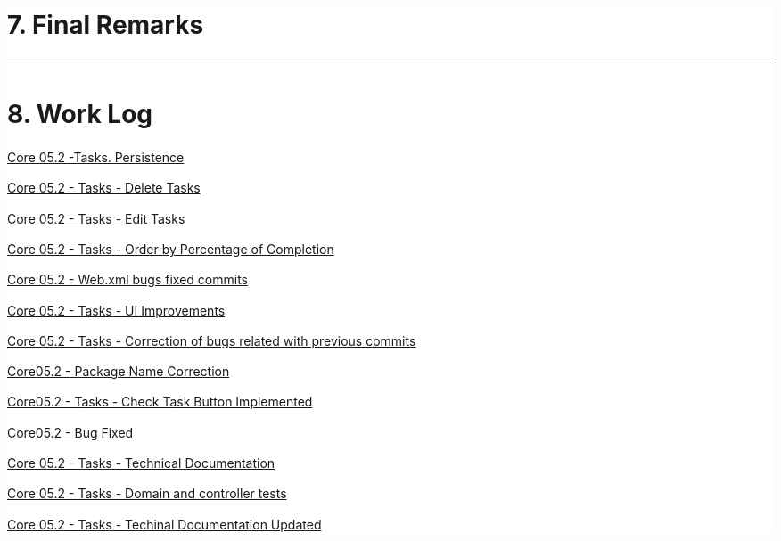 

# 7. Final Remarks
-----------------------------------------------------------------------------------------------------------------------------------------------------------------------------------------------------------

# 8. Work Log

[Core 05.2 -Tasks. Persistence](https://bitbucket.org/lei-isep/lapr4-18-2dl/commits/37a1363fd10f420489d4cc0b43c66640001e98c3)

[Core 05.2 - Tasks - Delete Tasks](https://bitbucket.org/lei-isep/lapr4-18-2dl/commits/3423bae6d47b3f92b92b877611e05bde4f86c2d1)

[Core 05.2 - Tasks - Edit Tasks](https://bitbucket.org/lei-isep/lapr4-18-2dl/commits/e3ce303b6b83ee08dddbb66ce16d3a08d5bca0c2)

[Core 05.2 - Tasks - Order by Percentage of Completion](https://bitbucket.org/lei-isep/lapr4-18-2dl/commits/4e7806ba019c60cff73f1f7a26d42707b48b4d26)

[Core 05.2 - Web.xml bugs fixed commits](https://bitbucket.org/lei-isep/lapr4-18-2dl/commits/381f21dfddb77b68d251bd28e779bd1b5c6d33ba)

[Core 05.2 - Tasks - UI Improvements](https://bitbucket.org/lei-isep/lapr4-18-2dl/commits/db472b177c2e769d596f8c1624fd9aa105223e89)

[Core 05.2 - Tasks  - Correction of bugs related with previous commits](https://bitbucket.org/lei-isep/lapr4-18-2dl/commits/f0a7b277403eb6439088ea65ff5049ddf8129b7d)

[Core05.2 - Package Name Correction](https://bitbucket.org/lei-isep/lapr4-18-2dl/commits/87516f6a79b189a72cb99f79b5376334ecdf8978)

[Core05.2 - Tasks - Check Task Button Implemented](https://bitbucket.org/lei-isep/lapr4-18-2dl/commits/6925357db03270f2fb36b45cd44af386b7340c0b)

[Core05.2 - Bug Fixed](https://bitbucket.org/lei-isep/lapr4-18-2dl/commits/46b1befa158f2187ded37c4a3fbb641df437c4a4)

[Core 05.2 - Tasks - Technical Documentation](https://bitbucket.org/lei-isep/lapr4-18-2dl/commits/73a576fc084c5d9e6e32c932fd4827d90dae1c8c)

[Core 05.2 - Tasks - Domain and controller tests](https://bitbucket.org/lei-isep/lapr4-18-2dl/commits/ab5a91d305c14c7f9142b550b4180fbccccc5e0e)

[Core 05.2 - Tasks - Techinal Documentation Updated](https://bitbucket.org/lei-isep/lapr4-18-2dl/commits/9036b15459158bf4b1f8701508ad70cce815c44d)
